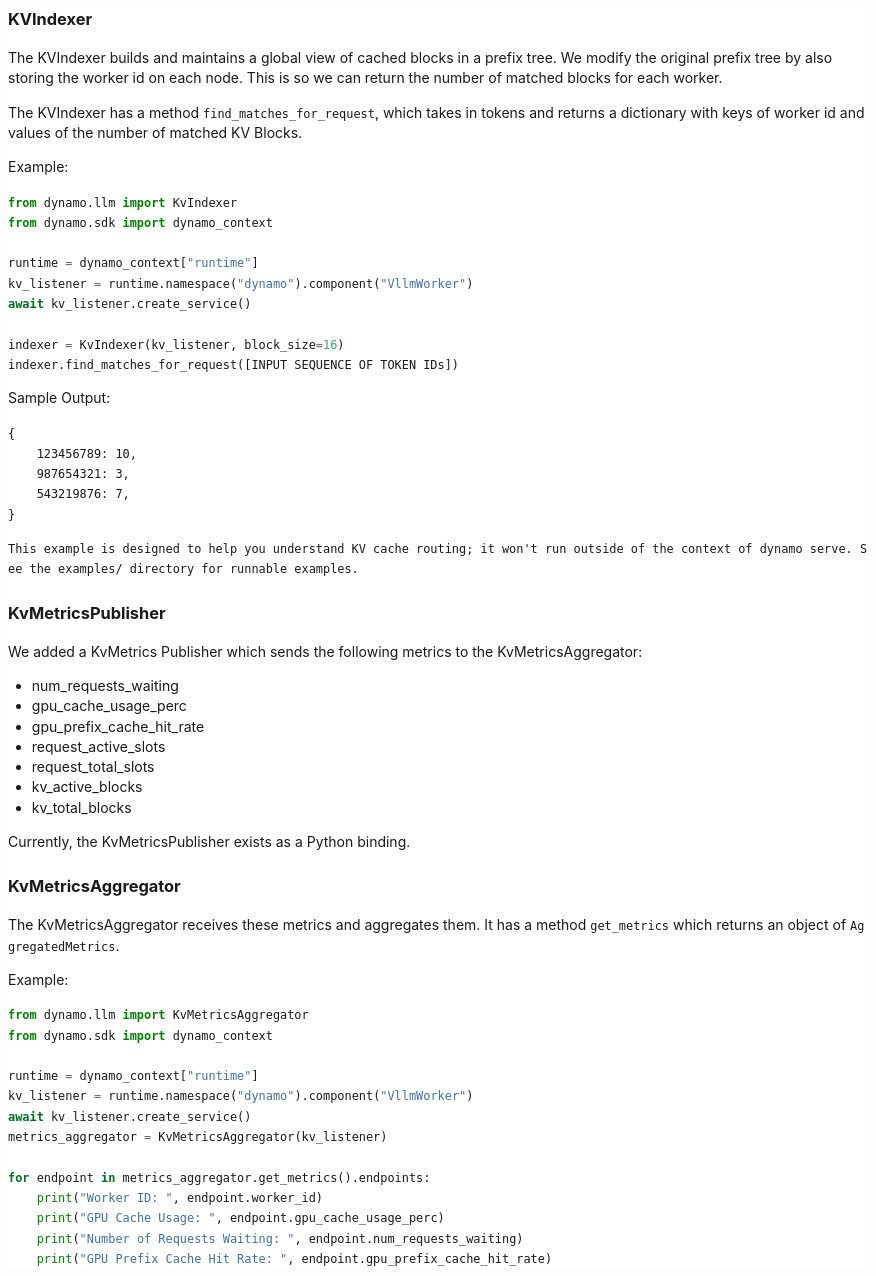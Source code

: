 ### KVIndexer
The KVIndexer builds and maintains a global view of cached blocks in a prefix tree. We modify the original prefix tree by also storing the worker id on each node. This is so we can return the number of matched blocks for each worker.

The KVIndexer has a method `find_matches_for_request`, which takes in tokens and returns a dictionary with keys of worker id and values of the number of matched KV Blocks.

Example:
```python
from dynamo.llm import KvIndexer
from dynamo.sdk import dynamo_context

runtime = dynamo_context["runtime"]
kv_listener = runtime.namespace("dynamo").component("VllmWorker")
await kv_listener.create_service()

indexer = KvIndexer(kv_listener, block_size=16)
indexer.find_matches_for_request([INPUT SEQUENCE OF TOKEN IDs])
```

Sample Output:
```
{
	123456789: 10,
	987654321: 3,
	543219876: 7,
}
```

```{note}
This example is designed to help you understand KV cache routing; it won't run outside of the context of dynamo serve. See the examples/ directory for runnable examples.
```

### KvMetricsPublisher
We added a KvMetrics Publisher which sends the following metrics to the KvMetricsAggregator:
- num_requests_waiting
- gpu_cache_usage_perc
- gpu_prefix_cache_hit_rate
- request_active_slots
- request_total_slots
- kv_active_blocks
- kv_total_blocks

Currently, the KvMetricsPublisher exists as a Python binding.

### KvMetricsAggregator
The KvMetricsAggregator receives these metrics and aggregates them. It has a method `get_metrics` which returns an object of `AggregatedMetrics`.

Example:
```python
from dynamo.llm import KvMetricsAggregator
from dynamo.sdk import dynamo_context

runtime = dynamo_context["runtime"]
kv_listener = runtime.namespace("dynamo").component("VllmWorker")
await kv_listener.create_service()
metrics_aggregator = KvMetricsAggregator(kv_listener)

for endpoint in metrics_aggregator.get_metrics().endpoints:
    print("Worker ID: ", endpoint.worker_id)
    print("GPU Cache Usage: ", endpoint.gpu_cache_usage_perc)
    print("Number of Requests Waiting: ", endpoint.num_requests_waiting)
    print("GPU Prefix Cache Hit Rate: ", endpoint.gpu_prefix_cache_hit_rate)
```